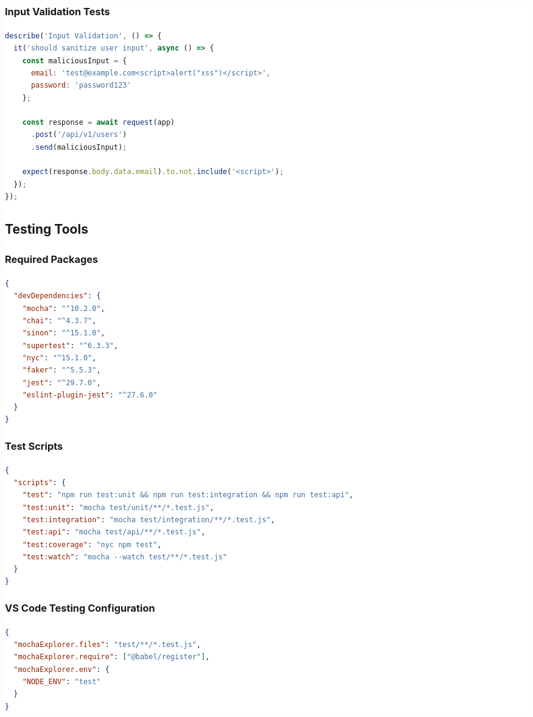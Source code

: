 ### Input Validation Tests
```javascript
describe('Input Validation', () => {
  it('should sanitize user input', async () => {
    const maliciousInput = {
      email: 'test@example.com<script>alert("xss")</script>',
      password: 'password123'
    };

    const response = await request(app)
      .post('/api/v1/users')
      .send(maliciousInput);

    expect(response.body.data.email).to.not.include('<script>');
  });
});
```

## Testing Tools

### Required Packages
```json
{
  "devDependencies": {
    "mocha": "^10.2.0",
    "chai": "^4.3.7",
    "sinon": "^15.1.0",
    "supertest": "^6.3.3",
    "nyc": "^15.1.0",
    "faker": "^5.5.3",
    "jest": "^29.7.0",
    "eslint-plugin-jest": "^27.6.0"
  }
}
```

### Test Scripts
```json
{
  "scripts": {
    "test": "npm run test:unit && npm run test:integration && npm run test:api",
    "test:unit": "mocha test/unit/**/*.test.js",
    "test:integration": "mocha test/integration/**/*.test.js",
    "test:api": "mocha test/api/**/*.test.js",
    "test:coverage": "nyc npm test",
    "test:watch": "mocha --watch test/**/*.test.js"
  }
}
```

### VS Code Testing Configuration
```json
{
  "mochaExplorer.files": "test/**/*.test.js",
  "mochaExplorer.require": ["@babel/register"],
  "mochaExplorer.env": {
    "NODE_ENV": "test"
  }
}
``` 